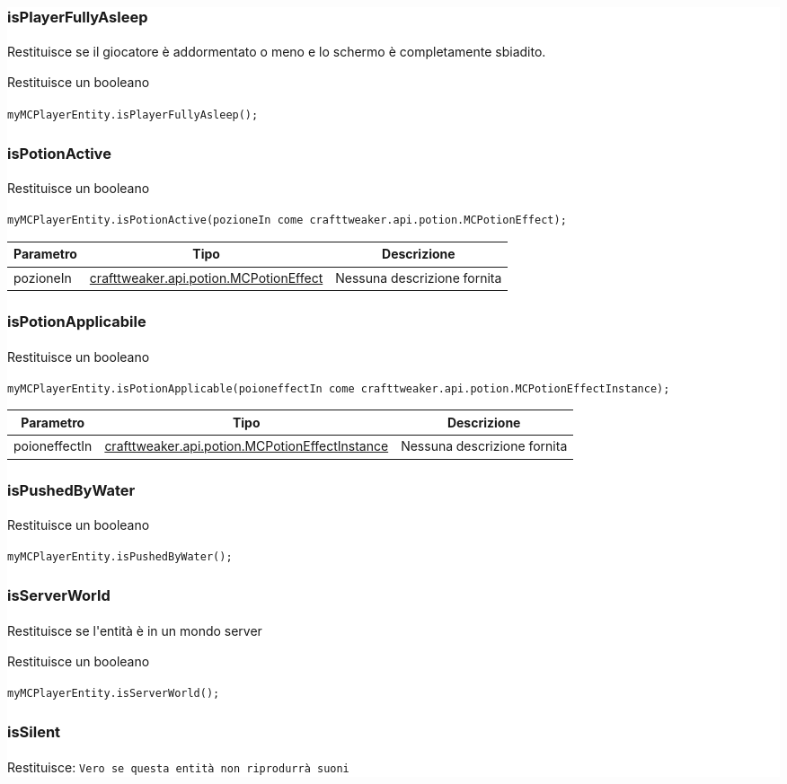 ### isPlayerFullyAsleep

Restituisce se il giocatore è addormentato o meno e lo schermo è completamente sbiadito.

Restituisce un booleano

```zenscript
myMCPlayerEntity.isPlayerFullyAsleep();
```

### isPotionActive

Restituisce un booleano

```zenscript
myMCPlayerEntity.isPotionActive(pozioneIn come crafttweaker.api.potion.MCPotionEffect);
```

| Parametro | Tipo                                                                          | Descrizione                 |
| --------- | ----------------------------------------------------------------------------- | --------------------------- |
| pozioneIn | [crafttweaker.api.potion.MCPotionEffect](/vanilla/api/potions/MCPotionEffect) | Nessuna descrizione fornita |


### isPotionApplicabile

Restituisce un booleano

```zenscript
myMCPlayerEntity.isPotionApplicable(poioneffectIn come crafttweaker.api.potion.MCPotionEffectInstance);
```

| Parametro     | Tipo                                                                                          | Descrizione                 |
| ------------- | --------------------------------------------------------------------------------------------- | --------------------------- |
| poioneffectIn | [crafttweaker.api.potion.MCPotionEffectInstance](/vanilla/api/potions/MCPotionEffectInstance) | Nessuna descrizione fornita |


### isPushedByWater

Restituisce un booleano

```zenscript
myMCPlayerEntity.isPushedByWater();
```

### isServerWorld

Restituisce se l'entità è in un mondo server

Restituisce un booleano

```zenscript
myMCPlayerEntity.isServerWorld();
```

### isSilent

Restituisce: `Vero se questa entità non riprodurrà suoni`
